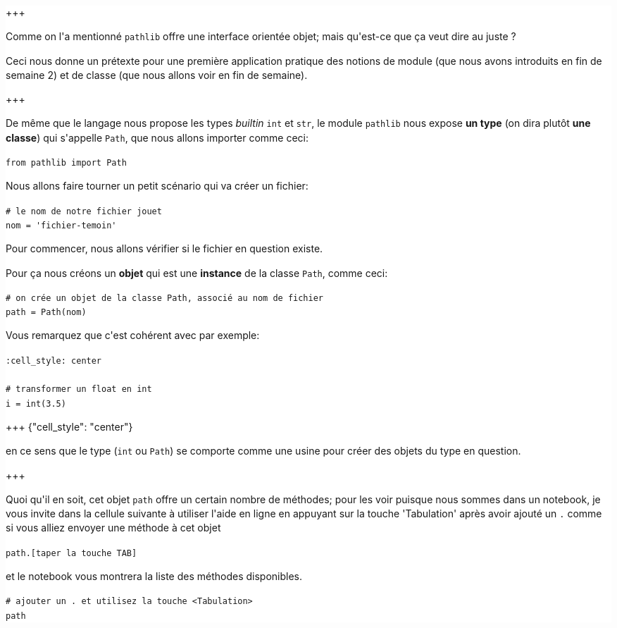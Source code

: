 +++

Comme on l'a mentionné `pathlib` offre une interface orientée objet; mais qu'est-ce que ça veut dire au juste ? 

Ceci nous donne un prétexte pour une première application pratique des notions de module (que nous avons introduits en fin de semaine 2) et de classe (que nous allons voir en fin de semaine).

+++

De même que le langage nous propose les types *builtin* `int` et `str`, le module `pathlib` nous expose **un type** (on dira plutôt **une classe**) qui s'appelle `Path`, que nous allons importer comme ceci:

```{code-cell} ipython3
from pathlib import Path
```

Nous allons faire tourner un petit scénario qui va créer un fichier:

```{code-cell} ipython3
# le nom de notre fichier jouet 
nom = 'fichier-temoin'
```

Pour commencer, nous allons vérifier si le fichier en question existe. 

Pour ça nous créons un **objet** qui est une **instance** de la classe `Path`, comme ceci:

```{code-cell} ipython3
# on crée un objet de la classe Path, associé au nom de fichier
path = Path(nom)
```

Vous remarquez que c'est cohérent avec par exemple:

```{code-cell} ipython3
:cell_style: center

# transformer un float en int
i = int(3.5)
```

+++ {"cell_style": "center"}

en ce sens que le type (`int` ou `Path`) se comporte comme une usine pour créer des objets du type en question.

+++

Quoi qu'il en soit, cet objet `path` offre un certain nombre de méthodes; pour les voir puisque nous sommes dans un notebook, je vous invite dans la cellule suivante à utiliser l'aide en ligne en appuyant sur la touche 'Tabulation' après avoir ajouté un `.` comme si vous alliez envoyer une méthode à cet objet

```python
path.[taper la touche TAB]
```

et le notebook vous montrera la liste des méthodes disponibles.

```{code-cell} ipython3
# ajouter un . et utilisez la touche <Tabulation>
path
```
